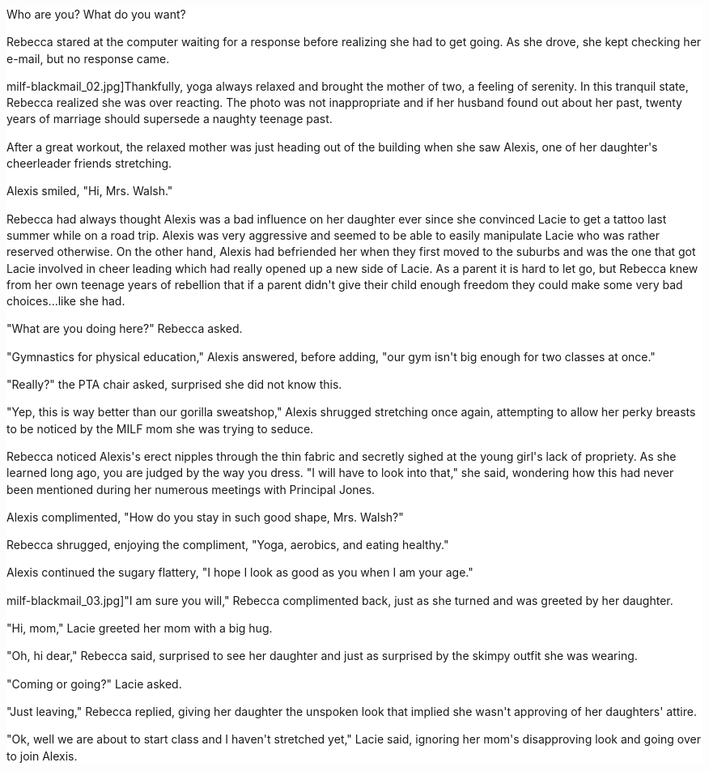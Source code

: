 Who are you? What do you want? 

Rebecca stared at the computer waiting for a response before realizing she had to get going. As she drove, she kept checking her e-mail, but no response came. 

milf-blackmail_02.jpg]Thankfully, yoga always relaxed and brought the mother of two, a feeling of serenity. In this tranquil state, Rebecca realized she was over reacting. The photo was not inappropriate and if her husband found out about her past, twenty years of marriage should supersede a naughty teenage past. 

After a great workout, the relaxed mother was just heading out of the building when she saw Alexis, one of her daughter's cheerleader friends stretching. 

Alexis smiled, "Hi, Mrs. Walsh." 

Rebecca had always thought Alexis was a bad influence on her daughter ever since she convinced Lacie to get a tattoo last summer while on a road trip. Alexis was very aggressive and seemed to be able to easily manipulate Lacie who was rather reserved otherwise. On the other hand, Alexis had befriended her when they first moved to the suburbs and was the one that got Lacie involved in cheer leading which had really opened up a new side of Lacie. As a parent it is hard to let go, but Rebecca knew from her own teenage years of rebellion that if a parent didn't give their child enough freedom they could make some very bad choices...like she had. 

"What are you doing here?" Rebecca asked. 

"Gymnastics for physical education," Alexis answered, before adding, "our gym isn't big enough for two classes at once." 

"Really?" the PTA chair asked, surprised she did not know this. 

"Yep, this is way better than our gorilla sweatshop," Alexis shrugged stretching once again, attempting to allow her perky breasts to be noticed by the MILF mom she was trying to seduce. 

Rebecca noticed Alexis's erect nipples through the thin fabric and secretly sighed at the young girl's lack of propriety. As she learned long ago, you are judged by the way you dress. "I will have to look into that," she said, wondering how this had never been mentioned during her numerous meetings with Principal Jones. 

Alexis complimented, "How do you stay in such good shape, Mrs. Walsh?" 

Rebecca shrugged, enjoying the compliment, "Yoga, aerobics, and eating healthy." 

Alexis continued the sugary flattery, "I hope I look as good as you when I am your age." 

milf-blackmail_03.jpg]"I am sure you will," Rebecca complimented back, just as she turned and was greeted by her daughter. 

"Hi, mom," Lacie greeted her mom with a big hug. 

"Oh, hi dear," Rebecca said, surprised to see her daughter and just as surprised by the skimpy outfit she was wearing. 

"Coming or going?" Lacie asked. 

"Just leaving," Rebecca replied, giving her daughter the unspoken look that implied she wasn't approving of her daughters' attire. 

"Ok, well we are about to start class and I haven't stretched yet," Lacie said, ignoring her mom's disapproving look and going over to join Alexis. 
